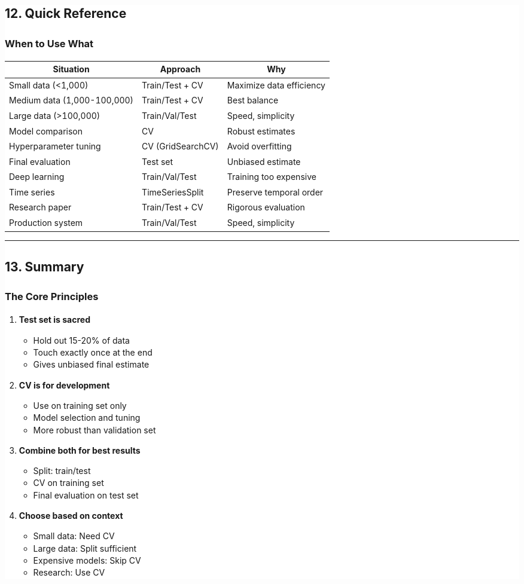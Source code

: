 
## 12. Quick Reference

### When to Use What

| Situation | Approach | Why |
|-----------|----------|-----|
| Small data (<1,000) | Train/Test + CV | Maximize data efficiency |
| Medium data (1,000-100,000) | Train/Test + CV | Best balance |
| Large data (>100,000) | Train/Val/Test | Speed, simplicity |
| Model comparison | CV | Robust estimates |
| Hyperparameter tuning | CV (GridSearchCV) | Avoid overfitting |
| Final evaluation | Test set | Unbiased estimate |
| Deep learning | Train/Val/Test | Training too expensive |
| Time series | TimeSeriesSplit | Preserve temporal order |
| Research paper | Train/Test + CV | Rigorous evaluation |
| Production system | Train/Val/Test | Speed, simplicity |

---

## 13. Summary

### The Core Principles

1. **Test set is sacred** 
   - Hold out 15-20% of data
   - Touch exactly once at the end
   - Gives unbiased final estimate

2. **CV is for development**
   - Use on training set only
   - Model selection and tuning
   - More robust than validation set

3. **Combine both for best results**
   - Split: train/test
   - CV on training set
   - Final evaluation on test set

4. **Choose based on context**
   - Small data: Need CV
   - Large data: Split sufficient
   - Expensive models: Skip CV
   - Research: Use CV
